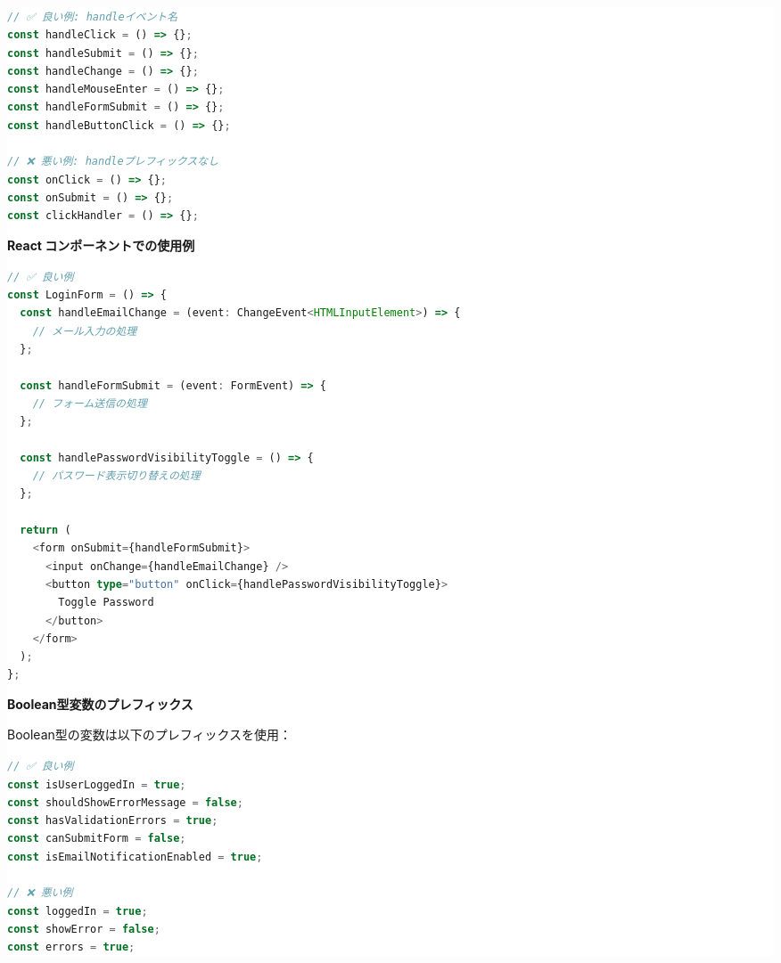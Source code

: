 ```typescript
// ✅ 良い例: handleイベント名
const handleClick = () => {};
const handleSubmit = () => {};
const handleChange = () => {};
const handleMouseEnter = () => {};
const handleFormSubmit = () => {};
const handleButtonClick = () => {};

// ❌ 悪い例: handleプレフィックスなし
const onClick = () => {};
const onSubmit = () => {};
const clickHandler = () => {};
```

**React コンポーネントでの使用例**

```typescript
// ✅ 良い例
const LoginForm = () => {
  const handleEmailChange = (event: ChangeEvent<HTMLInputElement>) => {
    // メール入力の処理
  };

  const handleFormSubmit = (event: FormEvent) => {
    // フォーム送信の処理
  };

  const handlePasswordVisibilityToggle = () => {
    // パスワード表示切り替えの処理
  };

  return (
    <form onSubmit={handleFormSubmit}>
      <input onChange={handleEmailChange} />
      <button type="button" onClick={handlePasswordVisibilityToggle}>
        Toggle Password
      </button>
    </form>
  );
};
```

**Boolean型変数のプレフィックス**

Boolean型の変数は以下のプレフィックスを使用：

```typescript
// ✅ 良い例
const isUserLoggedIn = true;
const shouldShowErrorMessage = false;
const hasValidationErrors = true;
const canSubmitForm = false;
const isEmailNotificationEnabled = true;

// ❌ 悪い例
const loggedIn = true;
const showError = false;
const errors = true;
```
